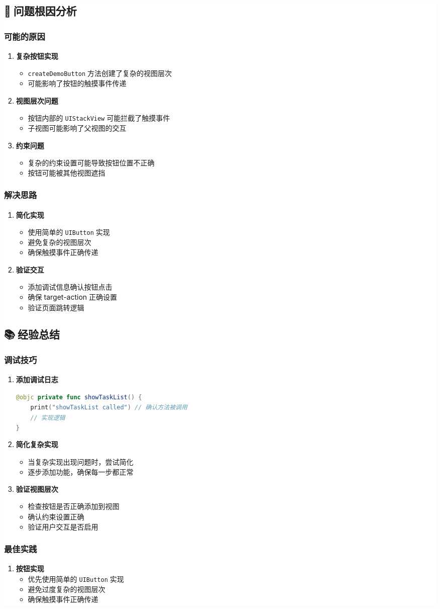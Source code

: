 ## 🎯 问题根因分析

### 可能的原因

1. **复杂按钮实现**
   - `createDemoButton` 方法创建了复杂的视图层次
   - 可能影响了按钮的触摸事件传递

2. **视图层次问题**
   - 按钮内部的 `UIStackView` 可能拦截了触摸事件
   - 子视图可能影响了父视图的交互

3. **约束问题**
   - 复杂的约束设置可能导致按钮位置不正确
   - 按钮可能被其他视图遮挡

### 解决思路

1. **简化实现**
   - 使用简单的 `UIButton` 实现
   - 避免复杂的视图层次
   - 确保触摸事件正确传递

2. **验证交互**
   - 添加调试信息确认按钮点击
   - 确保 target-action 正确设置
   - 验证页面跳转逻辑

## 📚 经验总结

### 调试技巧

1. **添加调试日志**
   ```swift
   @objc private func showTaskList() {
       print("showTaskList called") // 确认方法被调用
       // 实现逻辑
   }
   ```

2. **简化复杂实现**
   - 当复杂实现出现问题时，尝试简化
   - 逐步添加功能，确保每一步都正常

3. **验证视图层次**
   - 检查按钮是否正确添加到视图
   - 确认约束设置正确
   - 验证用户交互是否启用

### 最佳实践

1. **按钮实现**
   - 优先使用简单的 `UIButton` 实现
   - 避免过度复杂的视图层次
   - 确保触摸事件正确传递
